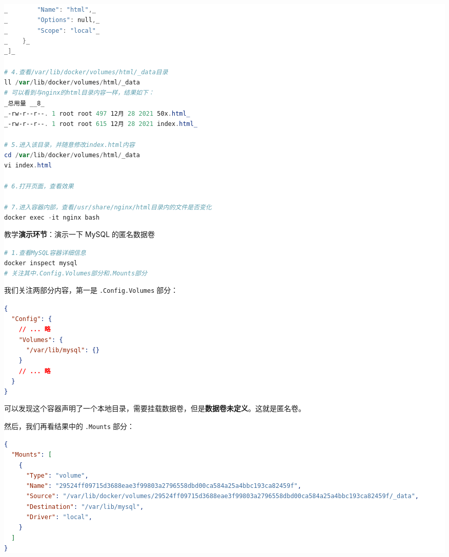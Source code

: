 ```powershell
_        "Name": "html",_
_        "Options": null,_
_        "Scope": "local"_
_    }_
_]_

# 4.查看/var/lib/docker/volumes/html/_data目录
ll /var/lib/docker/volumes/html/_data
# 可以看到与nginx的html目录内容一样，结果如下：
_总用量 __8_
_-rw-r--r--. 1 root root 497 12月 28 2021 50x.html_
_-rw-r--r--. 1 root root 615 12月 28 2021 index.html_

# 5.进入该目录，并随意修改index.html内容
cd /var/lib/docker/volumes/html/_data
vi index.html

# 6.打开页面，查看效果

# 7.进入容器内部，查看/usr/share/nginx/html目录内的文件是否变化
docker exec -it nginx bash
```

教学**演示环节**：演示一下 MySQL 的匿名数据卷

```powershell
# 1.查看MySQL容器详细信息
docker inspect mysql
# 关注其中.Config.Volumes部分和.Mounts部分
```

我们关注两部分内容，第一是 `.Config.Volumes` 部分：

```json
{
  "Config": {
    // ... 略
    "Volumes": {
      "/var/lib/mysql": {}
    }
    // ... 略
  }
}
```

可以发现这个容器声明了一个本地目录，需要挂载数据卷，但是**数据卷未定义**。这就是匿名卷。

然后，我们再看结果中的 `.Mounts` 部分：

```json
{
  "Mounts": [
    {
      "Type": "volume",
      "Name": "29524ff09715d3688eae3f99803a2796558dbd00ca584a25a4bbc193ca82459f",
      "Source": "/var/lib/docker/volumes/29524ff09715d3688eae3f99803a2796558dbd00ca584a25a4bbc193ca82459f/_data",
      "Destination": "/var/lib/mysql",
      "Driver": "local",
    }
  ]
}
```
